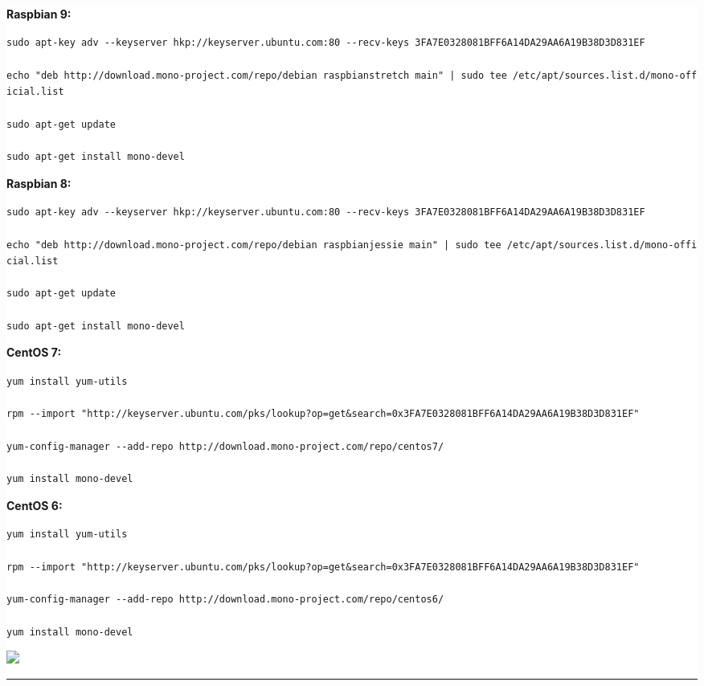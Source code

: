 **Raspbian 9:**
```nohighlight
sudo apt-key adv --keyserver hkp://keyserver.ubuntu.com:80 --recv-keys 3FA7E0328081BFF6A14DA29AA6A19B38D3D831EF

echo "deb http://download.mono-project.com/repo/debian raspbianstretch main" | sudo tee /etc/apt/sources.list.d/mono-official.list

sudo apt-get update

sudo apt-get install mono-devel
```

**Raspbian 8:**
```nohighlight
sudo apt-key adv --keyserver hkp://keyserver.ubuntu.com:80 --recv-keys 3FA7E0328081BFF6A14DA29AA6A19B38D3D831EF

echo "deb http://download.mono-project.com/repo/debian raspbianjessie main" | sudo tee /etc/apt/sources.list.d/mono-official.list

sudo apt-get update

sudo apt-get install mono-devel
```

**CentOS 7:**
```nohighlight
yum install yum-utils

rpm --import "http://keyserver.ubuntu.com/pks/lookup?op=get&search=0x3FA7E0328081BFF6A14DA29AA6A19B38D3D831EF"

yum-config-manager --add-repo http://download.mono-project.com/repo/centos7/

yum install mono-devel
```

**CentOS 6:**
```nohighlight
yum install yum-utils

rpm --import "http://keyserver.ubuntu.com/pks/lookup?op=get&search=0x3FA7E0328081BFF6A14DA29AA6A19B38D3D831EF"

yum-config-manager --add-repo http://download.mono-project.com/repo/centos6/

yum install mono-devel

```
![](icon_linux_end.png)  
  
*****
